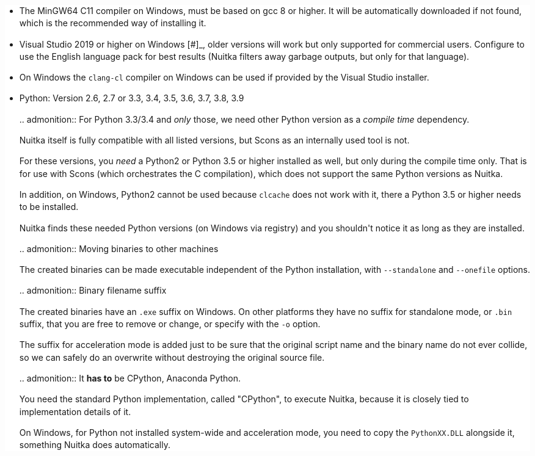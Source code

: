    -  The MinGW64 C11 compiler on Windows, must be based on gcc 8 or
      higher. It will be automatically downloaded if not found, which is
      the recommended way of installing it.

   -  Visual Studio 2019 or higher on Windows [#]_, older versions will
      work but only supported for commercial users. Configure to use the
      English language pack for best results (Nuitka filters away
      garbage outputs, but only for that language).

   -  On Windows the ``clang-cl`` compiler on Windows can be used if
      provided by the Visual Studio installer.

-  Python: Version 2.6, 2.7 or 3.3, 3.4, 3.5, 3.6, 3.7, 3.8, 3.9

   .. admonition:: For Python 3.3/3.4 and *only* those, we need other Python version as a *compile time* dependency.

      Nuitka itself is fully compatible with all listed versions, but
      Scons as an internally used tool is not.

      For these versions, you *need* a Python2 or Python 3.5 or higher
      installed as well, but only during the compile time only. That is
      for use with Scons (which orchestrates the C compilation), which
      does not support the same Python versions as Nuitka.

      In addition, on Windows, Python2 cannot be used because
      ``clcache`` does not work with it, there a Python 3.5 or higher
      needs to be installed.

      Nuitka finds these needed Python versions (on Windows via
      registry) and you shouldn't notice it as long as they are
      installed.

   .. admonition:: Moving binaries to other machines

      The created binaries can be made executable independent of the
      Python installation, with ``--standalone`` and ``--onefile``
      options.

   .. admonition:: Binary filename suffix

      The created binaries have an ``.exe`` suffix on Windows. On other
      platforms they have no suffix for standalone mode, or ``.bin``
      suffix, that you are free to remove or change, or specify with the
      ``-o`` option.

      The suffix for acceleration mode is added just to be sure that the
      original script name and the binary name do not ever collide, so
      we can safely do an overwrite without destroying the original
      source file.

   .. admonition:: It **has to** be CPython, Anaconda Python.

      You need the standard Python implementation, called "CPython", to
      execute Nuitka, because it is closely tied to implementation
      details of it.

      On Windows, for Python not installed system-wide and acceleration
      mode, you need to copy the ``PythonXX.DLL`` alongside it,
      something Nuitka does automatically.
